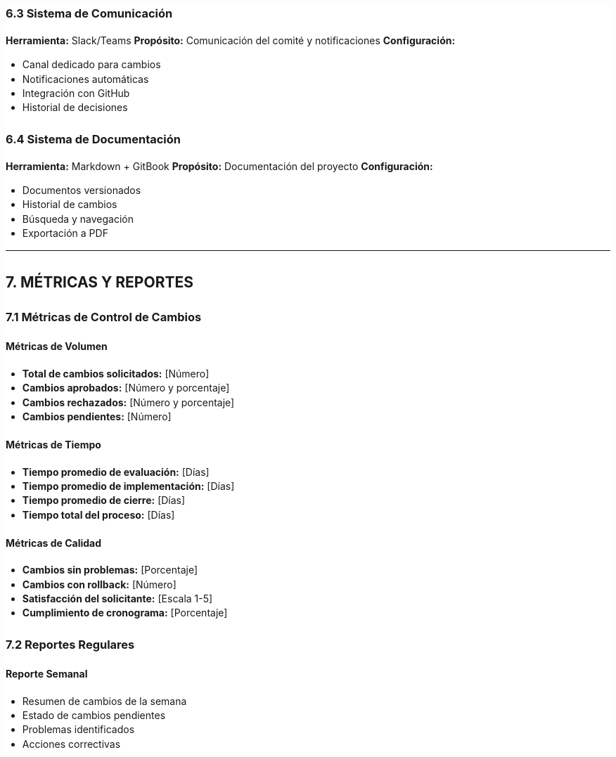 ### 6.3 Sistema de Comunicación
**Herramienta:** Slack/Teams
**Propósito:** Comunicación del comité y notificaciones
**Configuración:**
- Canal dedicado para cambios
- Notificaciones automáticas
- Integración con GitHub
- Historial de decisiones

### 6.4 Sistema de Documentación
**Herramienta:** Markdown + GitBook
**Propósito:** Documentación del proyecto
**Configuración:**
- Documentos versionados
- Historial de cambios
- Búsqueda y navegación
- Exportación a PDF

---

## 7. MÉTRICAS Y REPORTES

### 7.1 Métricas de Control de Cambios

#### Métricas de Volumen
- **Total de cambios solicitados:** [Número]
- **Cambios aprobados:** [Número y porcentaje]
- **Cambios rechazados:** [Número y porcentaje]
- **Cambios pendientes:** [Número]

#### Métricas de Tiempo
- **Tiempo promedio de evaluación:** [Días]
- **Tiempo promedio de implementación:** [Días]
- **Tiempo promedio de cierre:** [Días]
- **Tiempo total del proceso:** [Días]

#### Métricas de Calidad
- **Cambios sin problemas:** [Porcentaje]
- **Cambios con rollback:** [Número]
- **Satisfacción del solicitante:** [Escala 1-5]
- **Cumplimiento de cronograma:** [Porcentaje]

### 7.2 Reportes Regulares

#### Reporte Semanal
- Resumen de cambios de la semana
- Estado de cambios pendientes
- Problemas identificados
- Acciones correctivas
